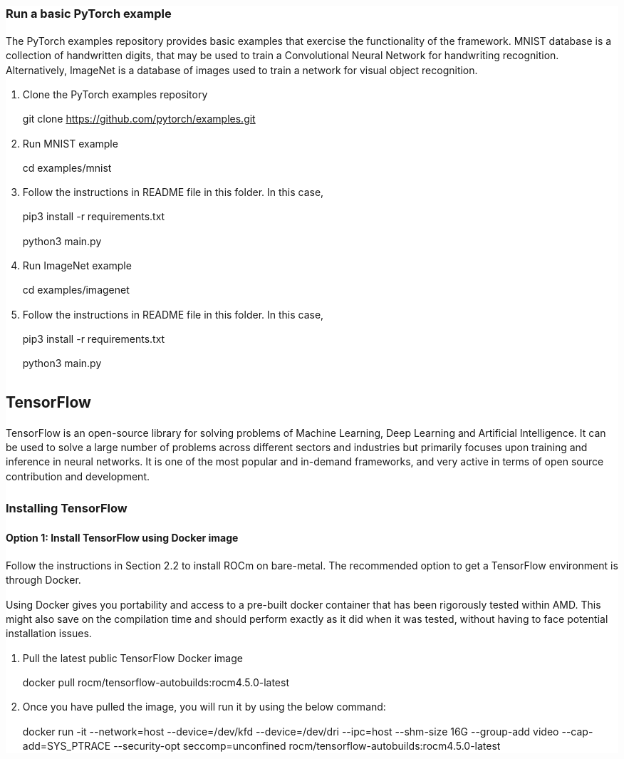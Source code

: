 ### Run a basic PyTorch example

The PyTorch examples repository provides basic examples that exercise the functionality of the framework. MNIST database is a collection of handwritten digits, that may be used to train a Convolutional Neural Network for handwriting recognition. Alternatively, ImageNet is a database of images used to train a network for visual object recognition.

1.  Clone the PyTorch examples repository

    git clone https://github.com/pytorch/examples.git

1.  Run MNIST example

    cd examples/mnist

1.  Follow the instructions in README file in this folder. In this case,

    pip3 install -r requirements.txt

    python3 main.py

2.  Run ImageNet example

    cd examples/imagenet

3.  Follow the instructions in README file in this folder. In this case,

    pip3 install -r requirements.txt

    python3 main.py

## TensorFlow

TensorFlow is an open-source library for solving problems of Machine Learning, Deep Learning and Artificial Intelligence. It can be used to solve a large number of problems across different sectors and industries but primarily focuses upon training and inference in neural networks. It is one of the most popular and in-demand frameworks, and very active in terms of open source contribution and development.

### Installing TensorFlow

#### Option 1: Install TensorFlow using Docker image

Follow the instructions in Section 2.2 to install ROCm on bare-metal. The recommended option to get a TensorFlow environment is through Docker.

Using Docker gives you portability and access to a pre-built docker container that has been rigorously tested within AMD. This might also save on the compilation time and should perform exactly as it did when it was tested, without having to face potential installation issues.

1.  Pull the latest public TensorFlow Docker image

    docker pull rocm/tensorflow-autobuilds:rocm4.5.0-latest

1.  Once you have pulled the image, you will run it by using the below command:

    docker run -it --network=host --device=/dev/kfd --device=/dev/dri --ipc=host --shm-size 16G --group-add video --cap-add=SYS_PTRACE --security-opt seccomp=unconfined rocm/tensorflow-autobuilds:rocm4.5.0-latest
